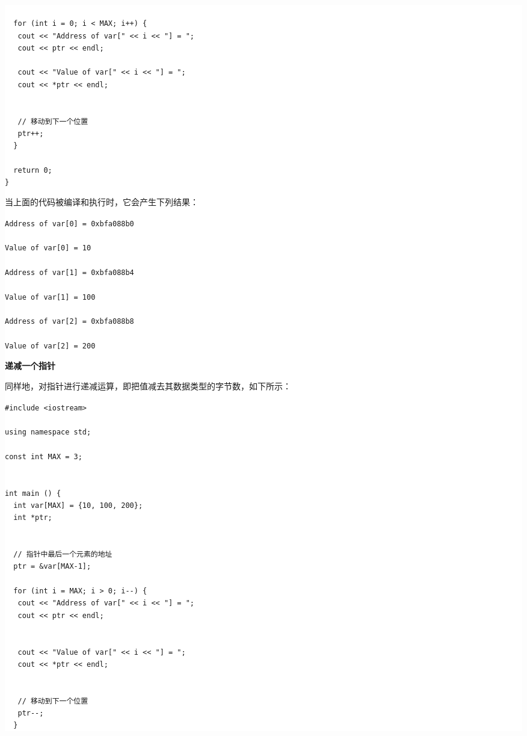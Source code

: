 ```

  for (int i = 0; i < MAX; i++) {
   cout << "Address of var[" << i << "] = ";
   cout << ptr << endl;
   
   cout << "Value of var[" << i << "] = ";
   cout << *ptr << endl;


   // 移动到下一个位置
   ptr++;
  }

  return 0;
}
```

当上面的代码被编译和执行时，它会产生下列结果：

```
Address of var[0] = 0xbfa088b0

Value of var[0] = 10

Address of var[1] = 0xbfa088b4

Value of var[1] = 100

Address of var[2] = 0xbfa088b8

Value of var[2] = 200
```



**递减一个指针**

同样地，对指针进行递减运算，即把值减去其数据类型的字节数，如下所示：

```
#include <iostream>

using namespace std;

const int MAX = 3;


int main () {
  int var[MAX] = {10, 100, 200};
  int *ptr;

 
  // 指针中最后一个元素的地址
  ptr = &var[MAX-1];

  for (int i = MAX; i > 0; i--) {
   cout << "Address of var[" << i << "] = ";
   cout << ptr << endl;
 

   cout << "Value of var[" << i << "] = ";
   cout << *ptr << endl;

 
   // 移动到下一个位置
   ptr--;
  }
```